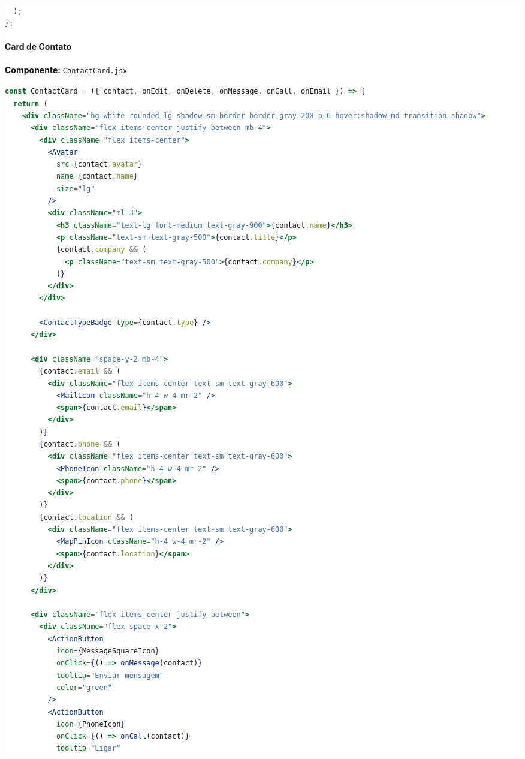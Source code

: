 ```jsx
  );
};
```

#### Card de Contato
**Componente:** `ContactCard.jsx`
```jsx
const ContactCard = ({ contact, onEdit, onDelete, onMessage, onCall, onEmail }) => {
  return (
    <div className="bg-white rounded-lg shadow-sm border border-gray-200 p-6 hover:shadow-md transition-shadow">
      <div className="flex items-center justify-between mb-4">
        <div className="flex items-center">
          <Avatar
            src={contact.avatar}
            name={contact.name}
            size="lg"
          />
          <div className="ml-3">
            <h3 className="text-lg font-medium text-gray-900">{contact.name}</h3>
            <p className="text-sm text-gray-500">{contact.title}</p>
            {contact.company && (
              <p className="text-sm text-gray-500">{contact.company}</p>
            )}
          </div>
        </div>
        
        <ContactTypeBadge type={contact.type} />
      </div>
      
      <div className="space-y-2 mb-4">
        {contact.email && (
          <div className="flex items-center text-sm text-gray-600">
            <MailIcon className="h-4 w-4 mr-2" />
            <span>{contact.email}</span>
          </div>
        )}
        {contact.phone && (
          <div className="flex items-center text-sm text-gray-600">
            <PhoneIcon className="h-4 w-4 mr-2" />
            <span>{contact.phone}</span>
          </div>
        )}
        {contact.location && (
          <div className="flex items-center text-sm text-gray-600">
            <MapPinIcon className="h-4 w-4 mr-2" />
            <span>{contact.location}</span>
          </div>
        )}
      </div>
      
      <div className="flex items-center justify-between">
        <div className="flex space-x-2">
          <ActionButton
            icon={MessageSquareIcon}
            onClick={() => onMessage(contact)}
            tooltip="Enviar mensagem"
            color="green"
          />
          <ActionButton
            icon={PhoneIcon}
            onClick={() => onCall(contact)}
            tooltip="Ligar"
```